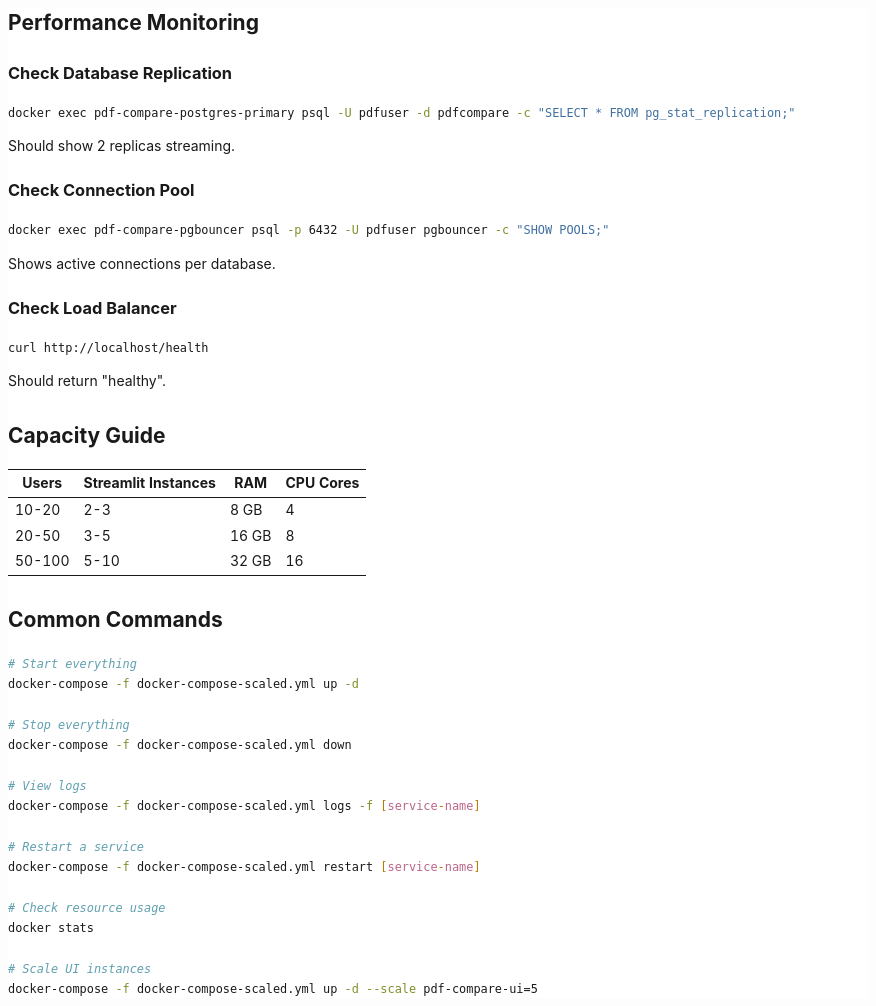 ## Performance Monitoring

### Check Database Replication

```bash
docker exec pdf-compare-postgres-primary psql -U pdfuser -d pdfcompare -c "SELECT * FROM pg_stat_replication;"
```

Should show 2 replicas streaming.

### Check Connection Pool

```bash
docker exec pdf-compare-pgbouncer psql -p 6432 -U pdfuser pgbouncer -c "SHOW POOLS;"
```

Shows active connections per database.

### Check Load Balancer

```bash
curl http://localhost/health
```

Should return "healthy".

## Capacity Guide

| Users | Streamlit Instances | RAM | CPU Cores |
|-------|---------------------|-----|-----------|
| 10-20 | 2-3 | 8 GB | 4 |
| 20-50 | 3-5 | 16 GB | 8 |
| 50-100 | 5-10 | 32 GB | 16 |

## Common Commands

```bash
# Start everything
docker-compose -f docker-compose-scaled.yml up -d

# Stop everything
docker-compose -f docker-compose-scaled.yml down

# View logs
docker-compose -f docker-compose-scaled.yml logs -f [service-name]

# Restart a service
docker-compose -f docker-compose-scaled.yml restart [service-name]

# Check resource usage
docker stats

# Scale UI instances
docker-compose -f docker-compose-scaled.yml up -d --scale pdf-compare-ui=5
```
